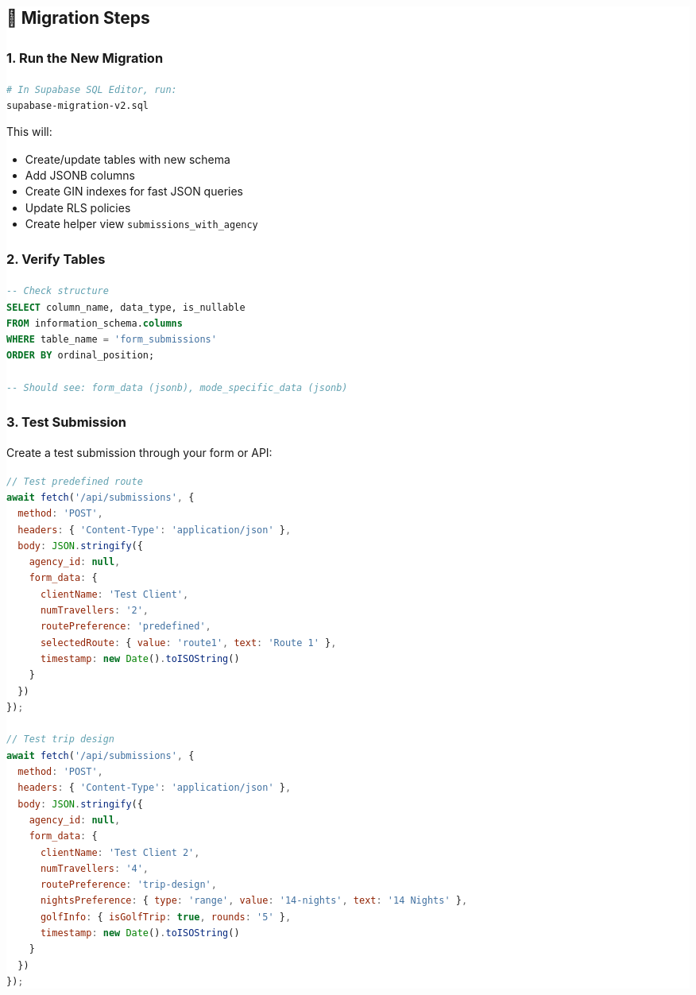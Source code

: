## 🔄 Migration Steps

### 1. Run the New Migration

```bash
# In Supabase SQL Editor, run:
supabase-migration-v2.sql
```

This will:
- Create/update tables with new schema
- Add JSONB columns
- Create GIN indexes for fast JSON queries
- Update RLS policies
- Create helper view `submissions_with_agency`

### 2. Verify Tables

```sql
-- Check structure
SELECT column_name, data_type, is_nullable
FROM information_schema.columns
WHERE table_name = 'form_submissions'
ORDER BY ordinal_position;

-- Should see: form_data (jsonb), mode_specific_data (jsonb)
```

### 3. Test Submission

Create a test submission through your form or API:

```javascript
// Test predefined route
await fetch('/api/submissions', {
  method: 'POST',
  headers: { 'Content-Type': 'application/json' },
  body: JSON.stringify({
    agency_id: null,
    form_data: {
      clientName: 'Test Client',
      numTravellers: '2',
      routePreference: 'predefined',
      selectedRoute: { value: 'route1', text: 'Route 1' },
      timestamp: new Date().toISOString()
    }
  })
});

// Test trip design
await fetch('/api/submissions', {
  method: 'POST',
  headers: { 'Content-Type': 'application/json' },
  body: JSON.stringify({
    agency_id: null,
    form_data: {
      clientName: 'Test Client 2',
      numTravellers: '4',
      routePreference: 'trip-design',
      nightsPreference: { type: 'range', value: '14-nights', text: '14 Nights' },
      golfInfo: { isGolfTrip: true, rounds: '5' },
      timestamp: new Date().toISOString()
    }
  })
});
```